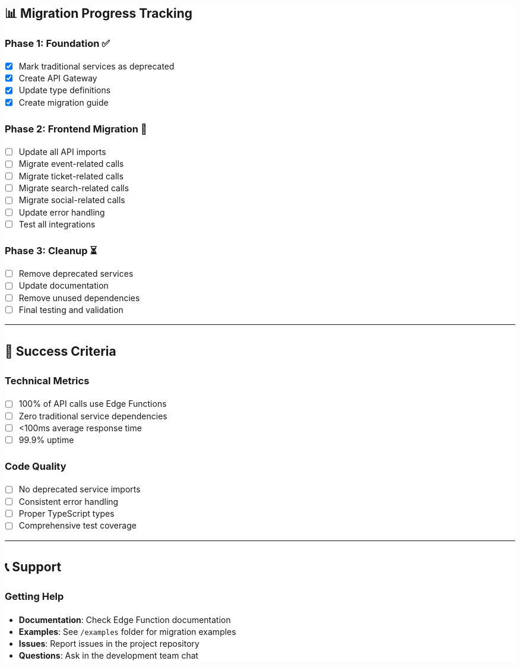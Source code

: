 
## 📊 **Migration Progress Tracking**

### **Phase 1: Foundation** ✅
- [x] Mark traditional services as deprecated
- [x] Create API Gateway
- [x] Update type definitions
- [x] Create migration guide

### **Phase 2: Frontend Migration** 🔄
- [ ] Update all API imports
- [ ] Migrate event-related calls
- [ ] Migrate ticket-related calls
- [ ] Migrate search-related calls
- [ ] Migrate social-related calls
- [ ] Update error handling
- [ ] Test all integrations

### **Phase 3: Cleanup** ⏳
- [ ] Remove deprecated services
- [ ] Update documentation
- [ ] Remove unused dependencies
- [ ] Final testing and validation

---

## 🎯 **Success Criteria**

### **Technical Metrics**
- [ ] 100% of API calls use Edge Functions
- [ ] Zero traditional service dependencies
- [ ] <100ms average response time
- [ ] 99.9% uptime

### **Code Quality**
- [ ] No deprecated service imports
- [ ] Consistent error handling
- [ ] Proper TypeScript types
- [ ] Comprehensive test coverage

---

## 📞 **Support**

### **Getting Help**
- **Documentation**: Check Edge Function documentation
- **Examples**: See `/examples` folder for migration examples
- **Issues**: Report issues in the project repository
- **Questions**: Ask in the development team chat

